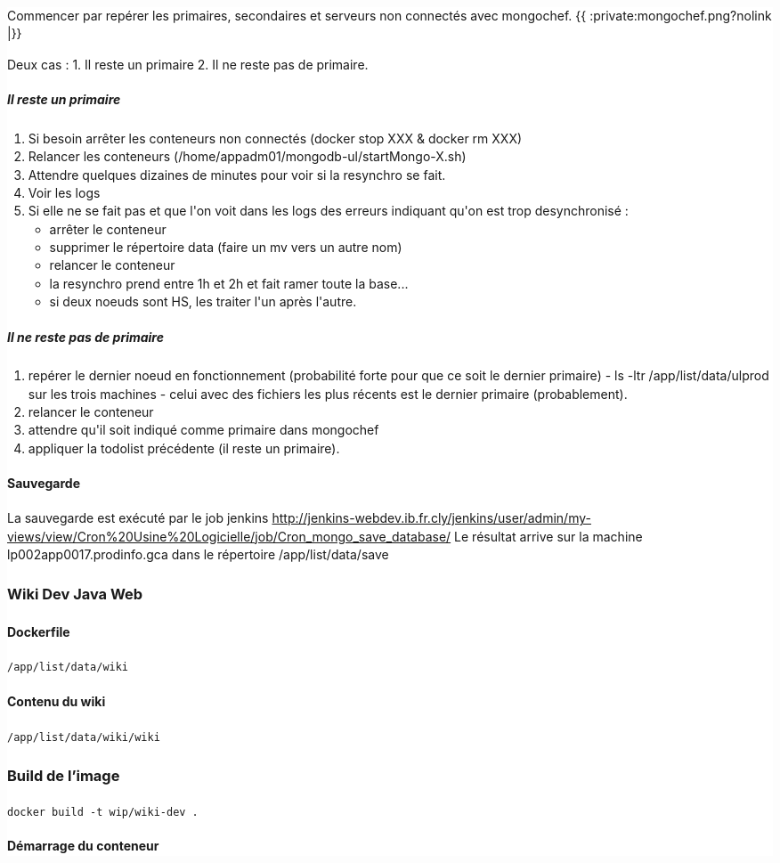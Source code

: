 Commencer par repérer les primaires, secondaires et serveurs non connectés avec mongochef.
{{ :private:mongochef.png?nolink |}}

Deux cas :
    1. Il reste un primaire
    2. Il ne reste pas de primaire.

##### Il reste un primaire

 1.  Si besoin arrêter les conteneurs non connectés (docker stop XXX & docker rm XXX)
 2.  Relancer les conteneurs (/home/appadm01/mongodb-ul/startMongo-X.sh)
 3.  Attendre quelques dizaines de minutes pour voir si la resynchro se fait.
 4.  Voir les logs
 5.  Si elle ne se fait pas et que l'on voit dans les logs des erreurs indiquant qu'on est trop desynchronisé :
     - arrêter le conteneur
     - supprimer le répertoire data (faire un mv vers un autre nom)
     - relancer le conteneur
     - la resynchro prend entre 1h et 2h et fait ramer toute la base...
     - si deux noeuds sont HS, les traiter l'un après l'autre.

#####  Il ne reste pas de primaire

 1.  repérer le dernier noeud en fonctionnement (probabilité forte pour que ce soit le dernier primaire)
    - ls -ltr /app/list/data/ulprod   sur les trois machines
    - celui avec des fichiers les plus récents est le dernier primaire (probablement).
 2.  relancer le conteneur
 3.  attendre qu'il soit indiqué comme primaire dans mongochef
 4.  appliquer la todolist précédente (il reste un primaire).

#### Sauvegarde

La sauvegarde est exécuté par le job jenkins
    http://jenkins-webdev.ib.fr.cly/jenkins/user/admin/my-views/view/Cron%20Usine%20Logicielle/job/Cron_mongo_save_database/
Le résultat arrive sur la machine lp002app0017.prodinfo.gca dans le répertoire
    /app/list/data/save

### Wiki Dev Java Web

#### Dockerfile

`/app/list/data/wiki`

#### Contenu du wiki

`/app/list/data/wiki/wiki`

### Build de l’image

`docker build -t wip/wiki-dev .`

#### Démarrage du conteneur

